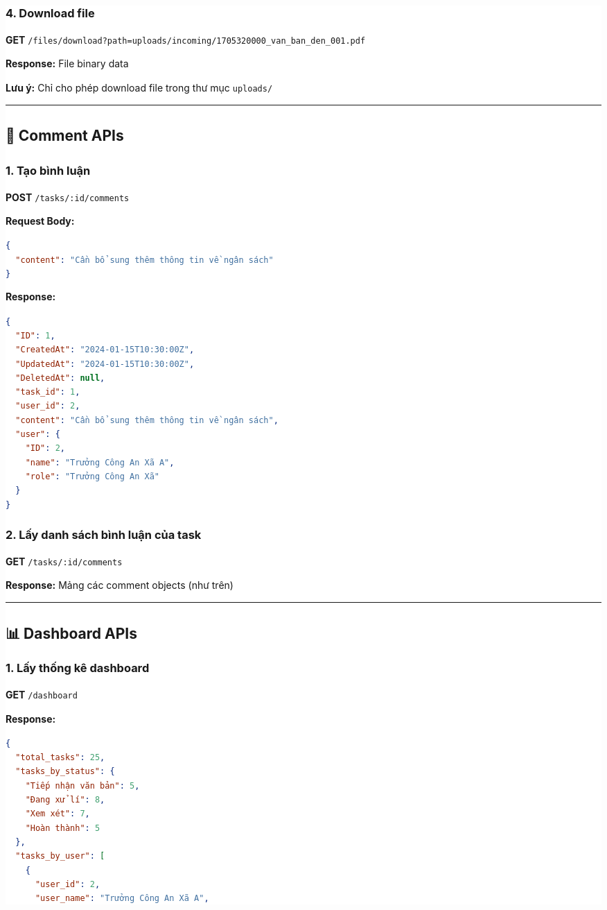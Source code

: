 ### 4. Download file
**GET** `/files/download?path=uploads/incoming/1705320000_van_ban_den_001.pdf`

**Response:** File binary data

**Lưu ý:** Chỉ cho phép download file trong thư mục `uploads/`

---

## 💬 Comment APIs

### 1. Tạo bình luận
**POST** `/tasks/:id/comments`

**Request Body:**
```json
{
  "content": "Cần bổ sung thêm thông tin về ngân sách"
}
```

**Response:**
```json
{
  "ID": 1,
  "CreatedAt": "2024-01-15T10:30:00Z",
  "UpdatedAt": "2024-01-15T10:30:00Z",
  "DeletedAt": null,
  "task_id": 1,
  "user_id": 2,
  "content": "Cần bổ sung thêm thông tin về ngân sách",
  "user": {
    "ID": 2,
    "name": "Trưởng Công An Xã A",
    "role": "Trưởng Công An Xã"
  }
}
```

### 2. Lấy danh sách bình luận của task
**GET** `/tasks/:id/comments`

**Response:** Mảng các comment objects (như trên)

---

## 📊 Dashboard APIs

### 1. Lấy thống kê dashboard
**GET** `/dashboard`

**Response:**
```json
{
  "total_tasks": 25,
  "tasks_by_status": {
    "Tiếp nhận văn bản": 5,
    "Đang xử lí": 8,
    "Xem xét": 7,
    "Hoàn thành": 5
  },
  "tasks_by_user": [
    {
      "user_id": 2,
      "user_name": "Trưởng Công An Xã A",
```